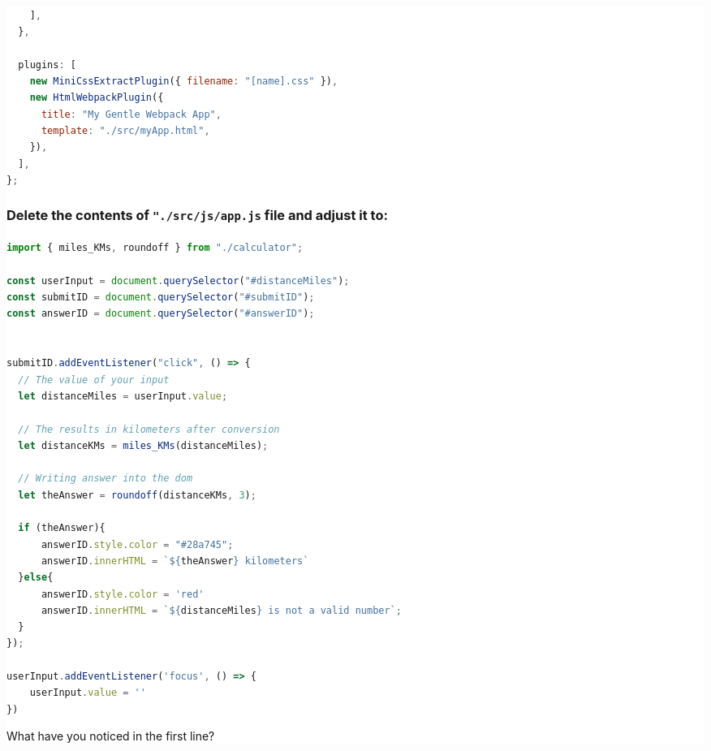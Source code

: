 ```javascript
    ],
  },

  plugins: [
    new MiniCssExtractPlugin({ filename: "[name].css" }),
    new HtmlWebpackPlugin({
      title: "My Gentle Webpack App",
      template: "./src/myApp.html",
    }),
  ],
};

```

### Delete the contents of **`"./src/js/app.js`** file and adjust it to:

```javascript
import { miles_KMs, roundoff } from "./calculator";

const userInput = document.querySelector("#distanceMiles");
const submitID = document.querySelector("#submitID");
const answerID = document.querySelector("#answerID");


submitID.addEventListener("click", () => {
  // The value of your input
  let distanceMiles = userInput.value;

  // The results in kilometers after conversion
  let distanceKMs = miles_KMs(distanceMiles);

  // Writing answer into the dom
  let theAnswer = roundoff(distanceKMs, 3);

  if (theAnswer){
      answerID.style.color = "#28a745";
      answerID.innerHTML = `${theAnswer} kilometers`
  }else{
      answerID.style.color = 'red'
      answerID.innerHTML = `${distanceMiles} is not a valid number`;
  }
});

userInput.addEventListener('focus', () => {
    userInput.value = ''
})

```

What have you noticed in the first line?
